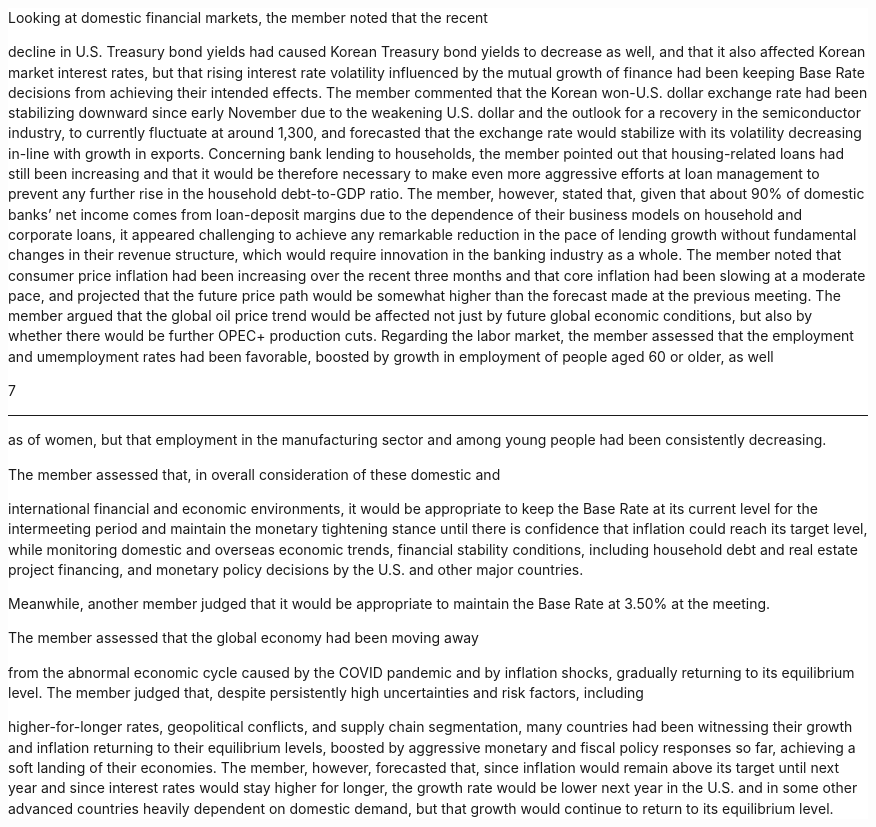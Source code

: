 Looking at domestic financial markets, the member noted that the recent

decline in U.S. Treasury bond yields had caused Korean Treasury bond yields to
decrease as well, and that it also affected Korean market interest rates, but that
rising interest rate volatility influenced by the mutual growth of finance had
been keeping Base Rate decisions from achieving their intended effects. The
member commented that the Korean won-U.S. dollar exchange rate had been
stabilizing downward since early November due to the weakening U.S. dollar
and the outlook for a recovery in the semiconductor industry, to currently
fluctuate at around 1,300, and forecasted that the exchange rate would stabilize
with its volatility decreasing in-line with growth in exports. Concerning bank
lending to households, the member pointed out that housing-related loans had
still been increasing and that it would be therefore necessary to make even more
aggressive efforts at loan management to prevent any further rise in the
household debt-to-GDP ratio. The member, however, stated that, given that about
90% of domestic banks’ net income comes from loan-deposit margins due to the
dependence of their business models on household and corporate loans, it
appeared challenging to achieve any remarkable reduction in the pace of lending
growth without fundamental changes in their revenue structure, which would
require innovation in the banking industry as a whole. The member noted that
consumer price inflation had been increasing over the recent three months and
that core inflation had been slowing at a moderate pace, and projected that the
future price path would be somewhat higher than the forecast made at the
previous meeting. The member argued that the global oil price trend would be
affected not just by future global economic conditions, but also by whether there
would be further OPEC+ production cuts. Regarding the labor market, the
member assessed that the employment and umemployment rates had been
favorable, boosted by growth in employment of people aged 60 or older, as well

7


-----

as of women, but that employment in the manufacturing sector and among
young people had been consistently decreasing.

The member assessed that, in overall consideration of these domestic and

international financial and economic environments, it would be appropriate to
keep the Base Rate at its current level for the intermeeting period and maintain
the monetary tightening stance until there is confidence that inflation could reach
its target level, while monitoring domestic and overseas economic trends,
financial stability conditions, including household debt and real estate project
financing, and monetary policy decisions by the U.S. and other major countries.

Meanwhile, another member judged that it would be appropriate to
maintain the Base Rate at 3.50% at the meeting.

The member assessed that the global economy had been moving away

from the abnormal economic cycle caused by the COVID pandemic and by
inflation shocks, gradually returning to its equilibrium level. The member judged
that, despite persistently high uncertainties and risk factors, including

higher-for-longer rates, geopolitical conflicts, and supply chain segmentation,
many countries had been witnessing their growth and inflation returning to their
equilibrium levels, boosted by aggressive monetary and fiscal policy responses so
far, achieving a soft landing of their economies. The member, however, forecasted
that, since inflation would remain above its target until next year and since
interest rates would stay higher for longer, the growth rate would be lower next
year in the U.S. and in some other advanced countries heavily dependent on
domestic demand, but that growth would continue to return to its equilibrium
level.
